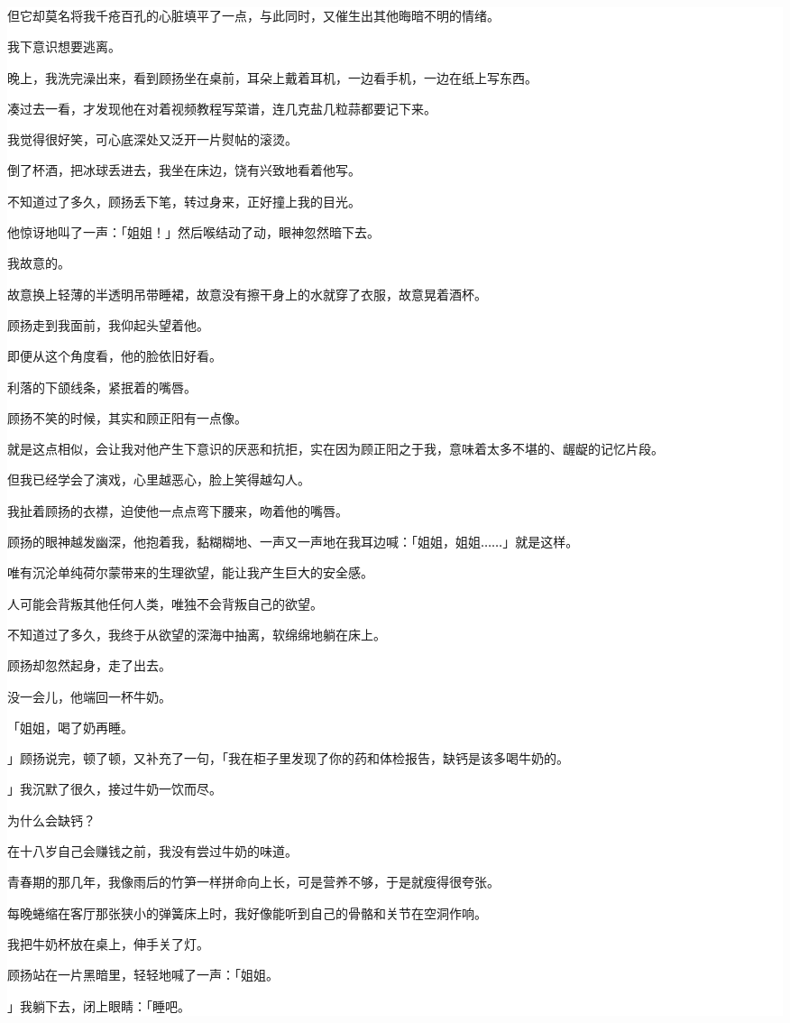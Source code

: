 但它却莫名将我千疮百孔的心脏填平了一点，与此同时，又催生出其他晦暗不明的情绪。

我下意识想要逃离。

晚上，我洗完澡出来，看到顾扬坐在桌前，耳朵上戴着耳机，一边看手机，一边在纸上写东西。

凑过去一看，才发现他在对着视频教程写菜谱，连几克盐几粒蒜都要记下来。

我觉得很好笑，可心底深处又泛开一片熨帖的滚烫。

倒了杯酒，把冰球丢进去，我坐在床边，饶有兴致地看着他写。

不知道过了多久，顾扬丢下笔，转过身来，正好撞上我的目光。

他惊讶地叫了一声：「姐姐！」然后喉结动了动，眼神忽然暗下去。

我故意的。

故意换上轻薄的半透明吊带睡裙，故意没有擦干身上的水就穿了衣服，故意晃着酒杯。

顾扬走到我面前，我仰起头望着他。

即便从这个角度看，他的脸依旧好看。

利落的下颌线条，紧抿着的嘴唇。

顾扬不笑的时候，其实和顾正阳有一点像。

就是这点相似，会让我对他产生下意识的厌恶和抗拒，实在因为顾正阳之于我，意味着太多不堪的、龌龊的记忆片段。

但我已经学会了演戏，心里越恶心，脸上笑得越勾人。

我扯着顾扬的衣襟，迫使他一点点弯下腰来，吻着他的嘴唇。

顾扬的眼神越发幽深，他抱着我，黏糊糊地、一声又一声地在我耳边喊：「姐姐，姐姐……」就是这样。

唯有沉沦单纯荷尔蒙带来的生理欲望，能让我产生巨大的安全感。

人可能会背叛其他任何人类，唯独不会背叛自己的欲望。

不知道过了多久，我终于从欲望的深海中抽离，软绵绵地躺在床上。

顾扬却忽然起身，走了出去。

没一会儿，他端回一杯牛奶。

「姐姐，喝了奶再睡。

」顾扬说完，顿了顿，又补充了一句，「我在柜子里发现了你的药和体检报告，缺钙是该多喝牛奶的。

」我沉默了很久，接过牛奶一饮而尽。

为什么会缺钙？

在十八岁自己会赚钱之前，我没有尝过牛奶的味道。

青春期的那几年，我像雨后的竹笋一样拼命向上长，可是营养不够，于是就瘦得很夸张。

每晚蜷缩在客厅那张狭小的弹簧床上时，我好像能听到自己的骨骼和关节在空洞作响。

我把牛奶杯放在桌上，伸手关了灯。

顾扬站在一片黑暗里，轻轻地喊了一声：「姐姐。

」我躺下去，闭上眼睛：「睡吧。
